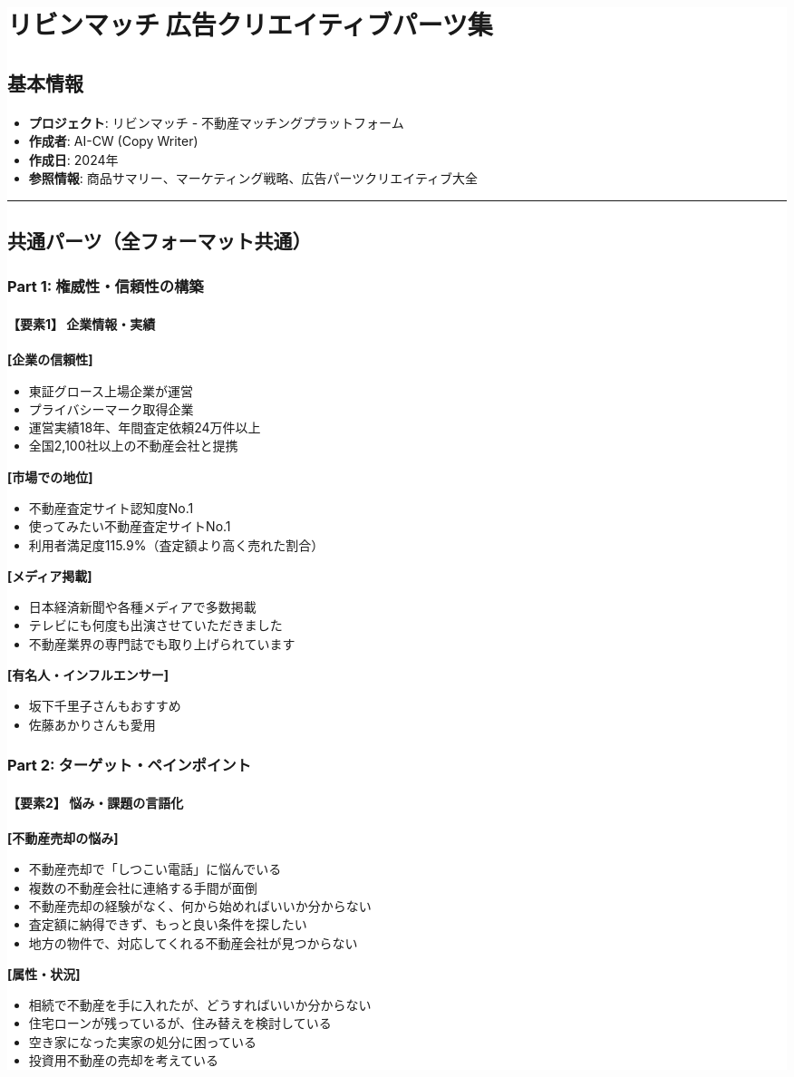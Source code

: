 # リビンマッチ 広告クリエイティブパーツ集

## 基本情報
- **プロジェクト**: リビンマッチ - 不動産マッチングプラットフォーム
- **作成者**: AI-CW (Copy Writer)
- **作成日**: 2024年
- **参照情報**: 商品サマリー、マーケティング戦略、広告パーツクリエイティブ大全

---

## 共通パーツ（全フォーマット共通）

### **Part 1: 権威性・信頼性の構築**

#### **【要素1】 企業情報・実績**

**[企業の信頼性]**
- 東証グロース上場企業が運営
- プライバシーマーク取得企業
- 運営実績18年、年間査定依頼24万件以上
- 全国2,100社以上の不動産会社と提携

**[市場での地位]**
- 不動産査定サイト認知度No.1
- 使ってみたい不動産査定サイトNo.1
- 利用者満足度115.9%（査定額より高く売れた割合）

**[メディア掲載]**
- 日本経済新聞や各種メディアで多数掲載
- テレビにも何度も出演させていただきました
- 不動産業界の専門誌でも取り上げられています

**[有名人・インフルエンサー]**
- 坂下千里子さんもおすすめ
- 佐藤あかりさんも愛用

### **Part 2: ターゲット・ペインポイント**

#### **【要素2】 悩み・課題の言語化**

**[不動産売却の悩み]**
- 不動産売却で「しつこい電話」に悩んでいる
- 複数の不動産会社に連絡する手間が面倒
- 不動産売却の経験がなく、何から始めればいいか分からない
- 査定額に納得できず、もっと良い条件を探したい
- 地方の物件で、対応してくれる不動産会社が見つからない

**[属性・状況]**
- 相続で不動産を手に入れたが、どうすればいいか分からない
- 住宅ローンが残っているが、住み替えを検討している
- 空き家になった実家の処分に困っている
- 投資用不動産の売却を考えている
